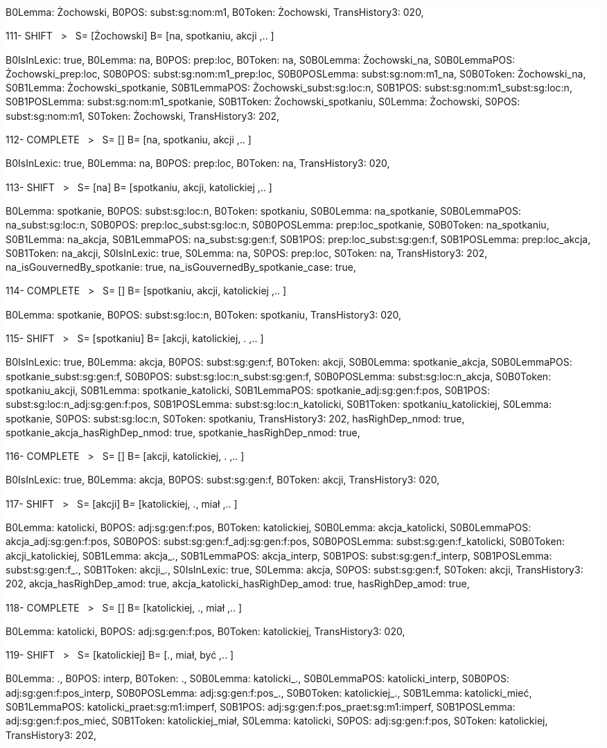 B0Lemma: Żochowski, B0POS: subst:sg:nom:m1, B0Token: Żochowski, TransHistory3: 020, 

111- SHIFT&nbsp;&nbsp;&nbsp;>&nbsp;&nbsp;&nbsp;S= [Żochowski]   B= [na, spotkaniu, akcji ,.. ]

B0IsInLexic: true, B0Lemma: na, B0POS: prep:loc, B0Token: na, S0B0Lemma: Żochowski_na, S0B0LemmaPOS: Żochowski_prep:loc, S0B0POS: subst:sg:nom:m1_prep:loc, S0B0POSLemma: subst:sg:nom:m1_na, S0B0Token: Żochowski_na, S0B1Lemma: Żochowski_spotkanie, S0B1LemmaPOS: Żochowski_subst:sg:loc:n, S0B1POS: subst:sg:nom:m1_subst:sg:loc:n, S0B1POSLemma: subst:sg:nom:m1_spotkanie, S0B1Token: Żochowski_spotkaniu, S0Lemma: Żochowski, S0POS: subst:sg:nom:m1, S0Token: Żochowski, TransHistory3: 202, 

112- COMPLETE&nbsp;&nbsp;&nbsp;>&nbsp;&nbsp;&nbsp;S= []   B= [na, spotkaniu, akcji ,.. ]

B0IsInLexic: true, B0Lemma: na, B0POS: prep:loc, B0Token: na, TransHistory3: 020, 

113- SHIFT&nbsp;&nbsp;&nbsp;>&nbsp;&nbsp;&nbsp;S= [na]   B= [spotkaniu, akcji, katolickiej ,.. ]

B0Lemma: spotkanie, B0POS: subst:sg:loc:n, B0Token: spotkaniu, S0B0Lemma: na_spotkanie, S0B0LemmaPOS: na_subst:sg:loc:n, S0B0POS: prep:loc_subst:sg:loc:n, S0B0POSLemma: prep:loc_spotkanie, S0B0Token: na_spotkaniu, S0B1Lemma: na_akcja, S0B1LemmaPOS: na_subst:sg:gen:f, S0B1POS: prep:loc_subst:sg:gen:f, S0B1POSLemma: prep:loc_akcja, S0B1Token: na_akcji, S0IsInLexic: true, S0Lemma: na, S0POS: prep:loc, S0Token: na, TransHistory3: 202, na_isGouvernedBy_spotkanie: true, na_isGouvernedBy_spotkanie_case: true, 

114- COMPLETE&nbsp;&nbsp;&nbsp;>&nbsp;&nbsp;&nbsp;S= []   B= [spotkaniu, akcji, katolickiej ,.. ]

B0Lemma: spotkanie, B0POS: subst:sg:loc:n, B0Token: spotkaniu, TransHistory3: 020, 

115- SHIFT&nbsp;&nbsp;&nbsp;>&nbsp;&nbsp;&nbsp;S= [spotkaniu]   B= [akcji, katolickiej, . ,.. ]

B0IsInLexic: true, B0Lemma: akcja, B0POS: subst:sg:gen:f, B0Token: akcji, S0B0Lemma: spotkanie_akcja, S0B0LemmaPOS: spotkanie_subst:sg:gen:f, S0B0POS: subst:sg:loc:n_subst:sg:gen:f, S0B0POSLemma: subst:sg:loc:n_akcja, S0B0Token: spotkaniu_akcji, S0B1Lemma: spotkanie_katolicki, S0B1LemmaPOS: spotkanie_adj:sg:gen:f:pos, S0B1POS: subst:sg:loc:n_adj:sg:gen:f:pos, S0B1POSLemma: subst:sg:loc:n_katolicki, S0B1Token: spotkaniu_katolickiej, S0Lemma: spotkanie, S0POS: subst:sg:loc:n, S0Token: spotkaniu, TransHistory3: 202, hasRighDep_nmod: true, spotkanie_akcja_hasRighDep_nmod: true, spotkanie_hasRighDep_nmod: true, 

116- COMPLETE&nbsp;&nbsp;&nbsp;>&nbsp;&nbsp;&nbsp;S= []   B= [akcji, katolickiej, . ,.. ]

B0IsInLexic: true, B0Lemma: akcja, B0POS: subst:sg:gen:f, B0Token: akcji, TransHistory3: 020, 

117- SHIFT&nbsp;&nbsp;&nbsp;>&nbsp;&nbsp;&nbsp;S= [akcji]   B= [katolickiej, ., miał ,.. ]

B0Lemma: katolicki, B0POS: adj:sg:gen:f:pos, B0Token: katolickiej, S0B0Lemma: akcja_katolicki, S0B0LemmaPOS: akcja_adj:sg:gen:f:pos, S0B0POS: subst:sg:gen:f_adj:sg:gen:f:pos, S0B0POSLemma: subst:sg:gen:f_katolicki, S0B0Token: akcji_katolickiej, S0B1Lemma: akcja_., S0B1LemmaPOS: akcja_interp, S0B1POS: subst:sg:gen:f_interp, S0B1POSLemma: subst:sg:gen:f_., S0B1Token: akcji_., S0IsInLexic: true, S0Lemma: akcja, S0POS: subst:sg:gen:f, S0Token: akcji, TransHistory3: 202, akcja_hasRighDep_amod: true, akcja_katolicki_hasRighDep_amod: true, hasRighDep_amod: true, 

118- COMPLETE&nbsp;&nbsp;&nbsp;>&nbsp;&nbsp;&nbsp;S= []   B= [katolickiej, ., miał ,.. ]

B0Lemma: katolicki, B0POS: adj:sg:gen:f:pos, B0Token: katolickiej, TransHistory3: 020, 

119- SHIFT&nbsp;&nbsp;&nbsp;>&nbsp;&nbsp;&nbsp;S= [katolickiej]   B= [., miał, być ,.. ]

B0Lemma: ., B0POS: interp, B0Token: ., S0B0Lemma: katolicki_., S0B0LemmaPOS: katolicki_interp, S0B0POS: adj:sg:gen:f:pos_interp, S0B0POSLemma: adj:sg:gen:f:pos_., S0B0Token: katolickiej_., S0B1Lemma: katolicki_mieć, S0B1LemmaPOS: katolicki_praet:sg:m1:imperf, S0B1POS: adj:sg:gen:f:pos_praet:sg:m1:imperf, S0B1POSLemma: adj:sg:gen:f:pos_mieć, S0B1Token: katolickiej_miał, S0Lemma: katolicki, S0POS: adj:sg:gen:f:pos, S0Token: katolickiej, TransHistory3: 202, 
